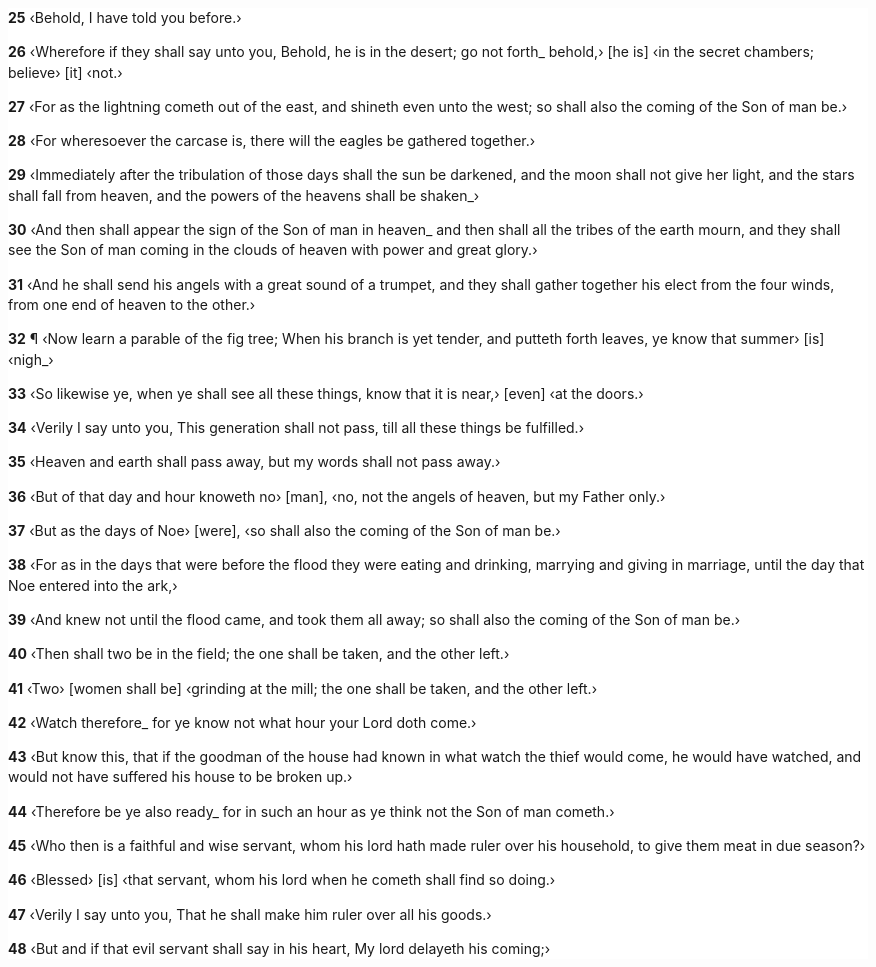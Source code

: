 **25** ‹Behold, I have told you before.›

**26** ‹Wherefore if they shall say unto you, Behold, he is in the desert; go not forth_ behold,› [he is] ‹in the secret chambers; believe› [it] ‹not.›

**27** ‹For as the lightning cometh out of the east, and shineth even unto the west; so shall also the coming of the Son of man be.›

**28** ‹For wheresoever the carcase is, there will the eagles be gathered together.›

**29** ‹Immediately after the tribulation of those days shall the sun be darkened, and the moon shall not give her light, and the stars shall fall from heaven, and the powers of the heavens shall be shaken_›

**30** ‹And then shall appear the sign of the Son of man in heaven_ and then shall all the tribes of the earth mourn, and they shall see the Son of man coming in the clouds of heaven with power and great glory.›

**31** ‹And he shall send his angels with a great sound of a trumpet, and they shall gather together his elect from the four winds, from one end of heaven to the other.›

**32** ¶ ‹Now learn a parable of the fig tree; When his branch is yet tender, and putteth forth leaves, ye know that summer› [is] ‹nigh_›

**33** ‹So likewise ye, when ye shall see all these things, know that it is near,› [even] ‹at the doors.›

**34** ‹Verily I say unto you, This generation shall not pass, till all these things be fulfilled.›

**35** ‹Heaven and earth shall pass away, but my words shall not pass away.›

**36** ‹But of that day and hour knoweth no› [man], ‹no, not the angels of heaven, but my Father only.›

**37** ‹But as the days of Noe› [were], ‹so shall also the coming of the Son of man be.›

**38** ‹For as in the days that were before the flood they were eating and drinking, marrying and giving in marriage, until the day that Noe entered into the ark,›

**39** ‹And knew not until the flood came, and took them all away; so shall also the coming of the Son of man be.›

**40** ‹Then shall two be in the field; the one shall be taken, and the other left.›

**41** ‹Two› [women shall be] ‹grinding at the mill; the one shall be taken, and the other left.›

**42** ‹Watch therefore_ for ye know not what hour your Lord doth come.›

**43** ‹But know this, that if the goodman of the house had known in what watch the thief would come, he would have watched, and would not have suffered his house to be broken up.›

**44** ‹Therefore be ye also ready_ for in such an hour as ye think not the Son of man cometh.›

**45** ‹Who then is a faithful and wise servant, whom his lord hath made ruler over his household, to give them meat in due season?›

**46** ‹Blessed› [is] ‹that servant, whom his lord when he cometh shall find so doing.›

**47** ‹Verily I say unto you, That he shall make him ruler over all his goods.›

**48** ‹But and if that evil servant shall say in his heart, My lord delayeth his coming;›
